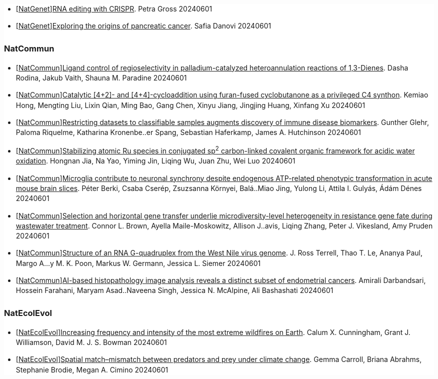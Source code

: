   - \[[NatGenet](http://feeds.nature.com/ng/rss/current)\][RNA editing with CRISPR](https://www.nature.com/articles/s41588-024-01816-5). Petra Gross 	20240601

  - \[[NatGenet](http://feeds.nature.com/ng/rss/current)\][Exploring the origins of pancreatic cancer](https://www.nature.com/articles/s41588-024-01814-7). Safia Danovi 	20240601


### NatCommun

  - \[[NatCommun](http://feeds.nature.com/ncomms/rss/current)\][Ligand control of regioselectivity in palladium-catalyzed heteroannulation reactions of 1,3-Dienes](https://www.nature.com/articles/s41467-024-49803-y). Dasha Rodina, Jakub Vaith, Shauna M. Paradine 	20240601

  - \[[NatCommun](http://feeds.nature.com/ncomms/rss/current)\][Catalytic [4+2]- and [4+4]-cycloaddition using furan-fused cyclobutanone as a privileged C4 synthon](https://www.nature.com/articles/s41467-024-49664-5). Kemiao Hong, Mengting Liu, Lixin Qian, Ming Bao, Gang Chen, Xinyu Jiang, Jingjing Huang, Xinfang Xu 	20240601

  - \[[NatCommun](http://feeds.nature.com/ncomms/rss/current)\][Restricting datasets to classifiable samples augments discovery of immune disease biomarkers](https://www.nature.com/articles/s41467-024-49094-3). Gunther Glehr, Paloma Riquelme, Katharina Kronenbe..er Spang, Sebastian Haferkamp, James A. Hutchinson 	20240601

  - \[[NatCommun](http://feeds.nature.com/ncomms/rss/current)\][Stabilizing atomic Ru species in conjugated sp<sup>2</sup> carbon-linked covalent organic framework for acidic water oxidation](https://www.nature.com/articles/s41467-024-49834-5). Hongnan Jia, Na Yao, Yiming Jin, Liqing Wu, Juan Zhu, Wei Luo 	20240601

  - \[[NatCommun](http://feeds.nature.com/ncomms/rss/current)\][Microglia contribute to neuronal synchrony despite endogenous ATP-related phenotypic transformation in acute mouse brain slices](https://www.nature.com/articles/s41467-024-49773-1). Péter Berki, Csaba Cserép, Zsuzsanna Környei, Balá..Miao Jing, Yulong Li, Attila I. Gulyás, Ádám Dénes 	20240601

  - \[[NatCommun](http://feeds.nature.com/ncomms/rss/current)\][Selection and horizontal gene transfer underlie microdiversity-level heterogeneity in resistance gene fate during wastewater treatment](https://www.nature.com/articles/s41467-024-49742-8). Connor L. Brown, Ayella Maile-Moskowitz, Allison J..avis, Liqing Zhang, Peter J. Vikesland, Amy Pruden 	20240601

  - \[[NatCommun](http://feeds.nature.com/ncomms/rss/current)\][Structure of an RNA G-quadruplex from the West Nile virus genome](https://www.nature.com/articles/s41467-024-49761-5). J. Ross Terrell, Thao T. Le, Ananya Paul, Margo A...y M. K. Poon, Markus W. Germann, Jessica L. Siemer 	20240601

  - \[[NatCommun](http://feeds.nature.com/ncomms/rss/current)\][AI-based histopathology image analysis reveals a distinct subset of endometrial cancers](https://www.nature.com/articles/s41467-024-49017-2). Amirali Darbandsari, Hossein Farahani, Maryam Asad..Naveena Singh, Jessica N. McAlpine, Ali Bashashati 	20240601


### NatEcolEvol

  - \[[NatEcolEvol](http://feeds.nature.com/natecolevol/rss/current)\][Increasing frequency and intensity of the most extreme wildfires on Earth](https://www.nature.com/articles/s41559-024-02452-2). Calum X. Cunningham, Grant J. Williamson, David M. J. S. Bowman 	20240601

  - \[[NatEcolEvol](http://feeds.nature.com/natecolevol/rss/current)\][Spatial match–mismatch between predators and prey under climate change](https://www.nature.com/articles/s41559-024-02454-0). Gemma Carroll, Briana Abrahms, Stephanie Brodie, Megan A. Cimino 	20240601

